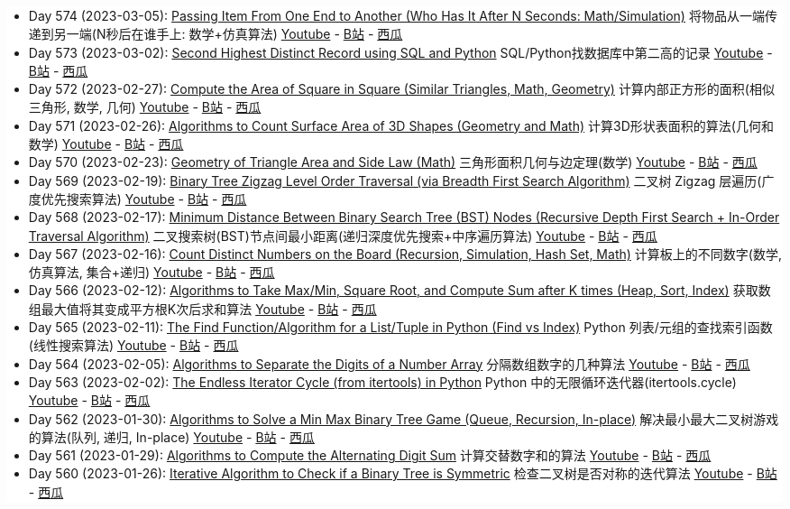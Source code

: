 - Day 574 (2023-03-05): [Passing Item From One End to Another (Who Has It After N Seconds: Math/Simulation)](https://helloacm.com/teaching-kids-programming-passing-item-from-one-end-to-another-who-has-it-after-n-seconds/) 将物品从一端传递到另一端(N秒后在谁手上: 数学+仿真算法) [Youtube](https://youtu.be/bYcSjQvpK_c) - [B站](https://www.bilibili.com/video/BV1E54y1K7xb/)  - [西瓜](https://www.ixigua.com/7210141542609224252) 
- Day 573 (2023-03-02): [Second Highest Distinct Record using SQL and Python](https://helloacm.com/teaching-kids-programming-second-highest-distinct-record-using-sql/) SQL/Python找数据库中第二高的记录 [Youtube](https://youtu.be/nBH1yvM3xwM) - [B站](https://www.bilibili.com/video/BV1e8411c7Vn/)  - [西瓜](https://www.ixigua.com/7208607340424233530) 
- Day 572 (2023-02-27): [Compute the Area of Square in Square (Similar Triangles, Math, Geometry)](https://helloacm.com/teaching-kids-programming-compute-the-area-of-square-in-square-similar-triangle-math-geometry/) 计算内部正方形的面积(相似三角形, 数学, 几何) [Youtube](https://youtu.be/42N8-Qy4xUA) - [B站](https://www.bilibili.com/video/BV1pM411s77W/)  - [西瓜](https://www.ixigua.com/7207926193385898557) 
- Day 571 (2023-02-26): [Algorithms to Count Surface Area of 3D Shapes (Geometry and Math)](https://helloacm.com/teaching-kids-programming-algorithms-to-count-surface-area-of-3d-shapes-geometry-and-math/) 计算3D形状表面积的算法(几何和数学) [Youtube](https://youtu.be/Lq6rxJAo3YQ) - [B站](https://www.bilibili.com/video/BV1w84y1K77i/)  - [西瓜](https://www.ixigua.com/7205910381523370507) 
- Day 570 (2023-02-23): [Geometry of Triangle Area and Side Law (Math)](https://helloacm.com/teaching-kids-programming-geometry-of-triangle-area-and-side-law/) 三角形面积几何与边定理(数学) [Youtube](https://youtu.be/aZ6jQSRmC0w) - [B站](https://www.bilibili.com/video/BV1fs4y1j7T3/)  - [西瓜](https://www.ixigua.com/7204909137921049146) 
- Day 569 (2023-02-19): [Binary Tree Zigzag Level Order Traversal (via Breadth First Search Algorithm)](https://helloacm.com/teaching-kids-programming-binary-tree-zigzag-level-order-traversal-via-breadth-first-search-algorithm/) 二叉树 Zigzag 层遍历(广度优先搜索算法) [Youtube](https://youtu.be/0QnY0qmI6Bk) - [B站](https://www.bilibili.com/video/BV17Y4y127k9/)  - [西瓜](https://www.ixigua.com/7203728235807375887) 
- Day 568 (2023-02-17): [Minimum Distance Between Binary Search Tree (BST) Nodes (Recursive Depth First Search + In-Order Traversal Algorithm)](https://helloacm.com/teaching-kids-programming-minimum-distance-between-bst-nodes-recursive-depth-first-search-in-order-traversal-algorithm/) 二叉搜索树(BST)节点间最小距离(递归深度优先搜索+中序遍历算法) [Youtube](https://youtu.be/5EtaXYkr__M) - [B站](https://www.bilibili.com/video/BV1r84y1J7sF/)  - [西瓜](https://www.ixigua.com/7203477067994759680) 
- Day 567 (2023-02-16): [Count Distinct Numbers on the Board (Recursion, Simulation, Hash Set, Math)](https://helloacm.com/teaching-kids-programming-count-distinct-numbers-on-board/) 计算板上的不同数字(数学, 仿真算法, 集合+递归) [Youtube](https://youtu.be/ZfmXCXXrSgA) - [B站](https://www.bilibili.com/video/BV15x4y1w74u/)  - [西瓜](https://www.ixigua.com/7202341630269981199) 
- Day 566 (2023-02-12): [Algorithms to Take Max/Min, Square Root, and Compute Sum after K times (Heap, Sort, Index)](https://helloacm.com/teaching-kids-programming-algorithms-to-take-max-min-from-numbers-array-and-push-square-root-back/) 获取数组最大值将其变成平方根K次后求和算法 [Youtube](https://youtu.be/YoWO5KTLBtg) - [B站](https://www.bilibili.com/video/BV1nY411v7gs/)  - [西瓜](https://www.ixigua.com/7201244039369196072) 
- Day 565 (2023-02-11): [The Find Function/Algorithm for a List/Tuple in Python (Find vs Index)](https://helloacm.com/teaching-kids-programming-the-find-function-algorithm-for-a-list-tuple-in-python-find-vs-index/) Python 列表/元组的查找索引函数(线性搜索算法) [Youtube](https://youtu.be/uF8uEmIdn_0) - [B站](https://www.bilibili.com/video/BV1yY411i77X/)  - [西瓜](https://www.ixigua.com/7199599922092606007) 
- Day 564 (2023-02-05): [Algorithms to Separate the Digits of a Number Array](https://helloacm.com/teaching-kids-programming-algorithms-to-separate-the-digits-of-a-number-array/) 分隔数组数字的几种算法 [Youtube](https://youtu.be/KxH2o3Z2BZI) - [B站](https://www.bilibili.com/video/BV1XY411v7vR/)  - [西瓜](https://www.ixigua.com/7198785139059622456) 
- Day 563 (2023-02-02): [The Endless Iterator Cycle (from itertools) in Python](https://helloacm.com/teaching-kids-programming-the-endless-iterator-cycle-from-itertools-in-python/) Python 中的无限循环迭代器(itertools.cycle) [Youtube](https://youtu.be/fQb3JK0t9kE) - [B站](https://www.bilibili.com/video/BV1JG4y1T79y/)  - [西瓜](https://www.ixigua.com/7197140649173320196) 
- Day 562 (2023-01-30): [Algorithms to Solve a Min Max Binary Tree Game (Queue, Recursion, In-place)](https://helloacm.com/teaching-kids-programming-algorithms-to-solve-a-min-max-binary-tree-game/) 解决最小最大二叉树游戏的算法(队列, 递归, In-place) [Youtube](https://youtu.be/2WXimXdtklQ) - [B站](https://www.bilibili.com/video/BV1Xe4y1N7mw/)  - [西瓜](https://www.ixigua.com/7196636384403456572) 
- Day 561 (2023-01-29): [Algorithms to Compute the Alternating Digit Sum](https://helloacm.com/teaching-kids-programming-algorithms-to-compute-the-alternating-digit-sum/) 计算交替数字和的算法 [Youtube](https://youtu.be/EciOKlZ-hxw) - [B站](https://www.bilibili.com/video/BV1NM4y1X7vf/)  - [西瓜](https://www.ixigua.com/7196014955395875328) 
- Day 560 (2023-01-26): [Iterative Algorithm to Check if a Binary Tree is Symmetric](https://helloacm.com/teaching-kids-programming-iterative-algorithm-to-check-if-a-binary-tree-is-symmetric/) 检查二叉树是否对称的迭代算法 [Youtube](https://youtu.be/XROBO5plS48) - [B站](https://www.bilibili.com/video/BV1oT411o7P8/)  - [西瓜](https://www.ixigua.com/7194545416057127485) 